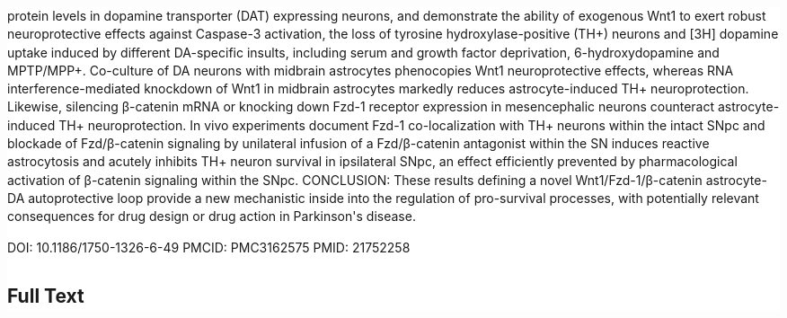 protein levels in dopamine transporter (DAT) expressing neurons, and demonstrate 
the ability of exogenous Wnt1 to exert robust neuroprotective effects against 
Caspase-3 activation, the loss of tyrosine hydroxylase-positive (TH+) neurons 
and [3H] dopamine uptake induced by different DA-specific insults, including 
serum and growth factor deprivation, 6-hydroxydopamine and MPTP/MPP+. Co-culture 
of DA neurons with midbrain astrocytes phenocopies Wnt1 neuroprotective effects, 
whereas RNA interference-mediated knockdown of Wnt1 in midbrain astrocytes 
markedly reduces astrocyte-induced TH+ neuroprotection. Likewise, silencing 
β-catenin mRNA or knocking down Fzd-1 receptor expression in mesencephalic 
neurons counteract astrocyte-induced TH+ neuroprotection. In vivo experiments 
document Fzd-1 co-localization with TH+ neurons within the intact SNpc and 
blockade of Fzd/β-catenin signaling by unilateral infusion of a Fzd/β-catenin 
antagonist within the SN induces reactive astrocytosis and acutely inhibits TH+ 
neuron survival in ipsilateral SNpc, an effect efficiently prevented by 
pharmacological activation of β-catenin signaling within the SNpc.
CONCLUSION: These results defining a novel Wnt1/Fzd-1/β-catenin astrocyte-DA 
autoprotective loop provide a new mechanistic inside into the regulation of 
pro-survival processes, with potentially relevant consequences for drug design 
or drug action in Parkinson's disease.

DOI: 10.1186/1750-1326-6-49
PMCID: PMC3162575
PMID: 21752258

## Full Text
